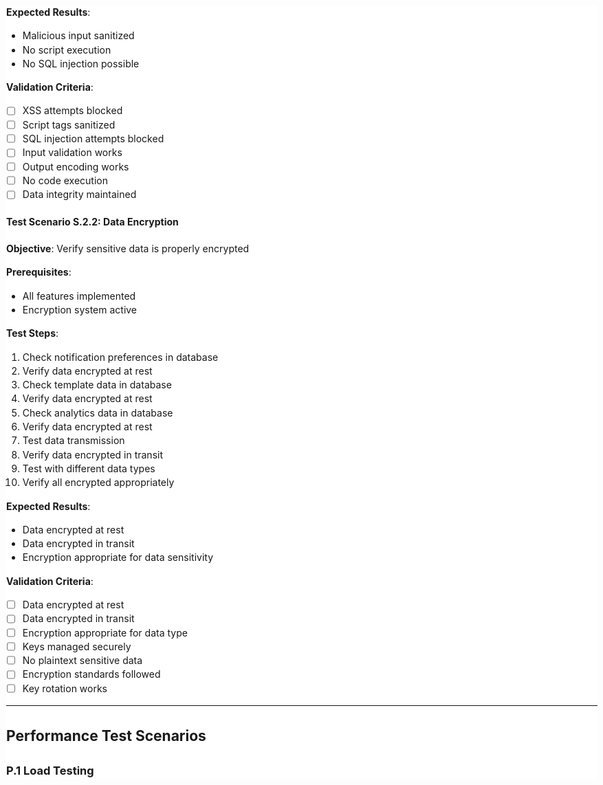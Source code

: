 **Expected Results**:
- Malicious input sanitized
- No script execution
- No SQL injection possible

**Validation Criteria**:
- [ ] XSS attempts blocked
- [ ] Script tags sanitized
- [ ] SQL injection attempts blocked
- [ ] Input validation works
- [ ] Output encoding works
- [ ] No code execution
- [ ] Data integrity maintained

#### Test Scenario S.2.2: Data Encryption
**Objective**: Verify sensitive data is properly encrypted

**Prerequisites**: 
- All features implemented
- Encryption system active

**Test Steps**:
1. Check notification preferences in database
2. Verify data encrypted at rest
3. Check template data in database
4. Verify data encrypted at rest
5. Check analytics data in database
6. Verify data encrypted at rest
7. Test data transmission
8. Verify data encrypted in transit
9. Test with different data types
10. Verify all encrypted appropriately

**Expected Results**:
- Data encrypted at rest
- Data encrypted in transit
- Encryption appropriate for data sensitivity

**Validation Criteria**:
- [ ] Data encrypted at rest
- [ ] Data encrypted in transit
- [ ] Encryption appropriate for data type
- [ ] Keys managed securely
- [ ] No plaintext sensitive data
- [ ] Encryption standards followed
- [ ] Key rotation works

---

## Performance Test Scenarios

### P.1 Load Testing
